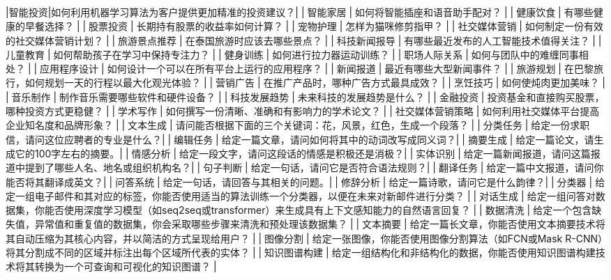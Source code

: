 |智能投资|如何利用机器学习算法为客户提供更加精准的投资建议？|
| 智能家居                       | 如何将智能插座和语音助手配对？                                                 |
| 健康饮食                       | 有哪些健康的早餐选择？                                                          |
| 股票投资                       | 长期持有股票的收益率如何计算？                                                    |
| 宠物护理                       | 怎样为猫咪修剪指甲？                                                              |
| 社交媒体营销                   | 如何制定一份有效的社交媒体营销计划？                                            |
| 旅游景点推荐                   | 在泰国旅游时应该去哪些景点？                                                      |
| 科技新闻报导                   | 有哪些最近发布的人工智能技术值得关注？                                            |
| 儿童教育                       | 如何帮助孩子在学习中保持专注力？                                                  |
| 健身训练                       | 如何进行拉力器运动训练？                                                          |
| 职场人际关系                   | 如何与团队中的难缠同事相处？                                                      |
| 应用程序设计           | 如何设计一个可以在所有平台上运行的应用程序？                                                                                                                                                                           |
| 新闻报道               | 最近有哪些大型新闻事件？                                                                                                                                                                                                  |
| 旅游规划               | 在巴黎旅行，如何规划一天的行程以最大化观光体验？                                                                                                                                                                     |
| 营销广告               | 在推广产品时，哪种广告方式最具成效？                                                                                                                                                                                  |
| 烹饪技巧               | 如何使炖肉更加美味？                                                                                                                                                                                                      |
| 音乐制作               | 制作音乐需要哪些软件和硬件设备？                                                                                                                                                                                          |
| 科技发展趋势           | 未来科技的发展趋势是什么？                                                                                                                                                                                                |
| 金融投资               | 投资基金和直接购买股票，哪种投资方式更稳健？                                                                                                                                                                            |
| 学术写作               | 如何撰写一份清晰、准确和有影响力的学术论文？                                                                                                                                                                             |
| 社交媒体营销策略       | 如何利用社交媒体平台提高企业知名度和品牌形象？                                                                                                                                                                         |
| 文本生成 | 请问能否根据下面的三个关键词：花，风景，红色，生成一个段落？ |
| 分类任务 | 给定一份求职信，请问这位应聘者的专业是什么？|
| 编辑任务 | 给定一篇文章，请问如何将其中的动词改写成同义词？|
| 摘要生成 | 给定一篇论文，请生成它的100字左右的摘要。|
| 情感分析 | 给定一段文字，请问这段话的情感是积极还是消极？|
| 实体识别 | 给定一篇新闻报道，请问这篇报道中提到了哪些人名、地名或组织机构名？|
| 句子判断 | 给定一句话，请问它是否符合语法规则？|
| 翻译任务 | 给定一篇中文报道，请问你能否将其翻译成英文？|
| 问答系统 | 给定一句话，请回答与其相关的问题。|
| 修辞分析 | 给定一篇诗歌，请问它是什么韵律？|
| 分类器          | 给定一组电子邮件和其对应的标签，你能否使用适当的算法训练一个分类器，以便在未来对新邮件进行分类？                                                       |
| 对话生成            | 给定一组问答对数据集，你能否使用深度学习模型（如seq2seq或transformer）来生成具有上下文感知能力的自然语言回复？                                                      |
| 数据清洗            | 给定一个包含缺失值，异常值和重复值的数据集，你会采取哪些步骤来清洗和预处理该数据集？                                                                       |
| 文本摘要            | 给定一篇长文章，你能否使用文本摘要技术将其自动压缩为其核心内容，并以简洁的方式呈现给用户？                                                               |
| 图像分割            | 给定一张图像，你能否使用图像分割算法（如FCN或Mask R-CNN）将其分割成不同的区域并标注出每个区域所代表的实体？                                                      |
| 知识图谱构建           | 给定一组结构化和非结构化的数据，你能否使用知识图谱构建技术将其转换为一个可查询和可视化的知识图谱？                                                            |